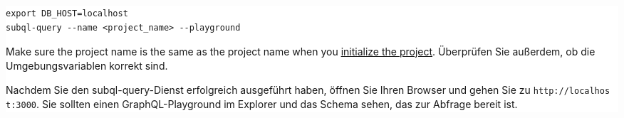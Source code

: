 ```
export DB_HOST=localhost
subql-query --name <project_name> --playground
```

Make sure the project name is the same as the project name when you [initialize the project](../quickstart/quickstart-polkadot.md#initialise-the-starter-subquery-project). Überprüfen Sie außerdem, ob die Umgebungsvariablen korrekt sind.

Nachdem Sie den subql-query-Dienst erfolgreich ausgeführt haben, öffnen Sie Ihren Browser und gehen Sie zu `http://localhost:3000`. Sie sollten einen GraphQL-Playground im Explorer und das Schema sehen, das zur Abfrage bereit ist.
